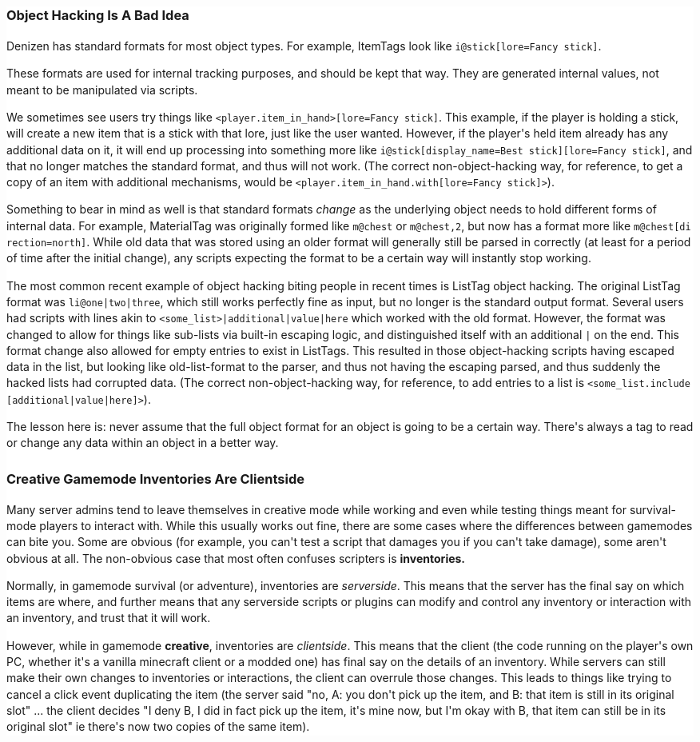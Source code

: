 ### Object Hacking Is A Bad Idea

Denizen has standard formats for most object types. For example, ItemTags look like `i@stick[lore=Fancy stick]`.

These formats are used for internal tracking purposes, and should be kept that way. They are generated internal values, not meant to be manipulated via scripts.

We sometimes see users try things like `<player.item_in_hand>[lore=Fancy stick]`. This example, if the player is holding a stick, will create a new item that is a stick with that lore, just like the user wanted. However, if the player's held item already has any additional data on it, it will end up processing into something more like `i@stick[display_name=Best stick][lore=Fancy stick]`, and that no longer matches the standard format, and thus will not work. <span class="parens">(The correct non-object-hacking way, for reference, to get a copy of an item with additional mechanisms, would be `<player.item_in_hand.with[lore=Fancy stick]>`)</span>.

Something to bear in mind as well is that standard formats *change* as the underlying object needs to hold different forms of internal data. For example, MaterialTag was originally formed like `m@chest` or `m@chest,2`, but now has a format more like `m@chest[direction=north]`. While old data that was stored using an older format will generally still be parsed in correctly <span class="parens">(at least for a period of time after the initial change)</span>, any scripts expecting the format to be a certain way will instantly stop working.

The most common recent example of object hacking biting people in recent times is ListTag object hacking. The original ListTag format was `li@one|two|three`, which still works perfectly fine as input, but no longer is the standard output format. Several users had scripts with lines akin to `<some_list>|additional|value|here` which worked with the old format. However, the format was changed to allow for things like sub-lists via built-in escaping logic, and distinguished itself with an additional `|` on the end. This format change also allowed for empty entries to exist in ListTags. This resulted in those object-hacking scripts having escaped data in the list, but looking like old-list-format to the parser, and thus not having the escaping parsed, and thus suddenly the hacked lists had corrupted data. <span class="parens">(The correct non-object-hacking way, for reference, to add entries to a list is `<some_list.include[additional|value|here]>`)</span>.

The lesson here is: never assume that the full object format for an object is going to be a certain way. There's always a tag to read or change any data within an object in a better way.

### Creative Gamemode Inventories Are Clientside

Many server admins tend to leave themselves in creative mode while working and even while testing things meant for survival-mode players to interact with. While this usually works out fine, there are some cases where the differences between gamemodes can bite you. Some are obvious <span class="parens">(for example, you can't test a script that damages you if you can't take damage)</span>, some aren't obvious at all. The non-obvious case that most often confuses scripters is **inventories.**

Normally, in gamemode survival <span class="parens">(or adventure)</span>, inventories are *serverside*. This means that the server has the final say on which items are where, and further means that any serverside scripts or plugins can modify and control any inventory or interaction with an inventory, and trust that it will work.

However, while in gamemode **creative**, inventories are *clientside*. This means that the client <span class="parens">(the code running on the player's own PC, whether it's a vanilla minecraft client or a modded one)</span> has final say on the details of an inventory. While servers can still make their own changes to inventories or interactions, the client can overrule those changes. This leads to things like trying to cancel a click event duplicating the item <span class="parens">(the server said "no, A: you don't pick up the item, and B: that item is still in its original slot" ... the client decides "I deny B, I did in fact pick up the item, it's mine now, but I'm okay with B, that item can still be in its original slot" ie there's now two copies of the same item)</span>.
